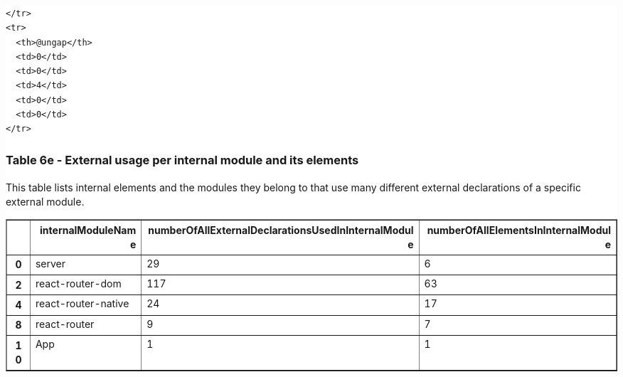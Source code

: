     </tr>
    <tr>
      <th>@ungap</th>
      <td>0</td>
      <td>0</td>
      <td>4</td>
      <td>0</td>
      <td>0</td>
    </tr>
  </tbody>
</table>
</div>



### Table 6e - External usage per internal module and its elements

This table lists internal elements and the modules they belong to that use many different external declarations of a specific external module. 




<div>
<table border="1" class="dataframe">
  <thead>
    <tr style="text-align: right;">
      <th></th>
      <th>internalModuleName</th>
      <th>numberOfAllExternalDeclarationsUsedInInternalModule</th>
      <th>numberOfAllElementsInInternalModule</th>
    </tr>
  </thead>
  <tbody>
    <tr>
      <th>0</th>
      <td>server</td>
      <td>29</td>
      <td>6</td>
    </tr>
    <tr>
      <th>2</th>
      <td>react-router-dom</td>
      <td>117</td>
      <td>63</td>
    </tr>
    <tr>
      <th>4</th>
      <td>react-router-native</td>
      <td>24</td>
      <td>17</td>
    </tr>
    <tr>
      <th>8</th>
      <td>react-router</td>
      <td>9</td>
      <td>7</td>
    </tr>
    <tr>
      <th>10</th>
      <td>App</td>
      <td>1</td>
      <td>1</td>
    </tr>
  </tbody>